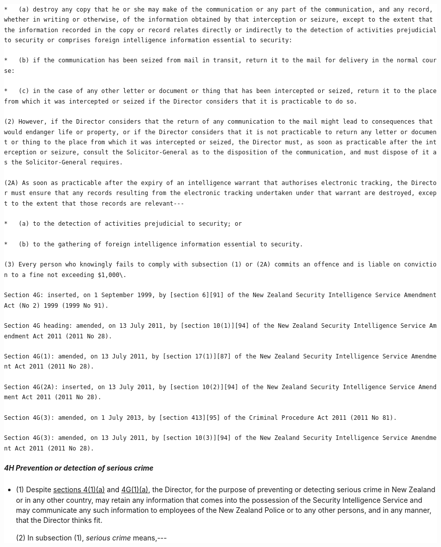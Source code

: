     *   (a) destroy any copy that he or she may make of the communication or any part of the communication, and any record, whether in writing or otherwise, of the information obtained by that interception or seizure, except to the extent that the information recorded in the copy or record relates directly or indirectly to the detection of activities prejudicial to security or comprises foreign intelligence information essential to security:
    
    *   (b) if the communication has been seized from mail in transit, return it to the mail for delivery in the normal course:
    
    *   (c) in the case of any other letter or document or thing that has been intercepted or seized, return it to the place from which it was intercepted or seized if the Director considers that it is practicable to do so.
    
    (2) However, if the Director considers that the return of any communication to the mail might lead to consequences that would endanger life or property, or if the Director considers that it is not practicable to return any letter or document or thing to the place from which it was intercepted or seized, the Director must, as soon as practicable after the interception or seizure, consult the Solicitor-General as to the disposition of the communication, and must dispose of it as the Solicitor-General requires.
    
    (2A) As soon as practicable after the expiry of an intelligence warrant that authorises electronic tracking, the Director must ensure that any records resulting from the electronic tracking undertaken under that warrant are destroyed, except to the extent that those records are relevant---
        
    *   (a) to the detection of activities prejudicial to security; or
    
    *   (b) to the gathering of foreign intelligence information essential to security.
    
    (3) Every person who knowingly fails to comply with subsection (1) or (2A) commits an offence and is liable on conviction to a fine not exceeding $1,000\.
    
    Section 4G: inserted, on 1 September 1999, by [section 6][91] of the New Zealand Security Intelligence Service Amendment Act (No 2) 1999 (1999 No 91).
    
    Section 4G heading: amended, on 13 July 2011, by [section 10(1)][94] of the New Zealand Security Intelligence Service Amendment Act 2011 (2011 No 28).
    
    Section 4G(1): amended, on 13 July 2011, by [section 17(1)][87] of the New Zealand Security Intelligence Service Amendment Act 2011 (2011 No 28).
    
    Section 4G(2A): inserted, on 13 July 2011, by [section 10(2)][94] of the New Zealand Security Intelligence Service Amendment Act 2011 (2011 No 28).
    
    Section 4G(3): amended, on 1 July 2013, by [section 413][95] of the Criminal Procedure Act 2011 (2011 No 81).
    
    Section 4G(3): amended, on 13 July 2011, by [section 10(3)][94] of the New Zealand Security Intelligence Service Amendment Act 2011 (2011 No 28).

##### 4H Prevention or detection of serious crime
    
*   (1) Despite [sections 4(1)(a)][6] and [4G(1)(a)][20], the Director, for the purpose of preventing or detecting serious crime in New Zealand or in any other country, may retain any information that comes into the possession of the Security Intelligence Service and may communicate any such information to employees of the New Zealand Police or to any other persons, and in any manner, that the Director thinks fit.
    
    (2) In subsection (1), _serious crime_ means,---
        

[0]: http://www.legislation.govt.nz/act/public/1969/0024/latest/link.aspx?id=DLM195466
[1]: http://www.legislation.govt.nz/act/public/1969/0024/latest/whole.html#DLM391608
[2]: http://www.legislation.govt.nz/act/public/1969/0024/latest/whole.html#DLM391610
[3]: http://www.legislation.govt.nz/act/public/1969/0024/latest/whole.html#DLM391611
[4]: http://www.legislation.govt.nz/act/public/1969/0024/latest/whole.html#DLM391801
[5]: http://www.legislation.govt.nz/act/public/1969/0024/latest/whole.html#DLM391803
[6]: http://www.legislation.govt.nz/act/public/1969/0024/latest/whole.html#DLM391804
[7]: http://www.legislation.govt.nz/act/public/1969/0024/latest/whole.html#DLM3881556
[8]: http://www.legislation.govt.nz/act/public/1969/0024/latest/whole.html#DLM391813
[9]: http://www.legislation.govt.nz/act/public/1969/0024/latest/whole.html#DLM391815
[10]: http://www.legislation.govt.nz/act/public/1969/0024/latest/whole.html#DLM391833
[11]: http://www.legislation.govt.nz/act/public/1969/0024/latest/whole.html#DLM3486200
[12]: http://www.legislation.govt.nz/act/public/1969/0024/latest/whole.html#DLM391837
[13]: http://www.legislation.govt.nz/act/public/1969/0024/latest/whole.html#DLM391840
[14]: http://www.legislation.govt.nz/act/public/1969/0024/latest/whole.html#DLM391843
[15]: http://www.legislation.govt.nz/act/public/1969/0024/latest/whole.html#DLM391846
[16]: http://www.legislation.govt.nz/act/public/1969/0024/latest/whole.html#DLM3486201
[17]: http://www.legislation.govt.nz/act/public/1969/0024/latest/whole.html#DLM391850
[18]: http://www.legislation.govt.nz/act/public/1969/0024/latest/whole.html#DLM3486202
[19]: http://www.legislation.govt.nz/act/public/1969/0024/latest/whole.html#DLM391853
[20]: http://www.legislation.govt.nz/act/public/1969/0024/latest/whole.html#DLM391855
[21]: http://www.legislation.govt.nz/act/public/1969/0024/latest/whole.html#DLM391857
[22]: http://www.legislation.govt.nz/act/public/1969/0024/latest/whole.html#DLM3486203
[23]: http://www.legislation.govt.nz/act/public/1969/0024/latest/whole.html#DLM391861
[24]: http://www.legislation.govt.nz/act/public/1969/0024/latest/whole.html#DLM3486204
[25]: http://www.legislation.govt.nz/act/public/1969/0024/latest/whole.html#DLM391865
[26]: http://www.legislation.govt.nz/act/public/1969/0024/latest/whole.html#DLM391871
[27]: http://www.legislation.govt.nz/act/public/1969/0024/latest/whole.html#DLM391875
[28]: http://www.legislation.govt.nz/act/public/1969/0024/latest/whole.html#DLM391877
[29]: http://www.legislation.govt.nz/act/public/1969/0024/latest/whole.html#DLM3881594
[30]: http://www.legislation.govt.nz/act/public/1969/0024/latest/whole.html#DLM3881595
[31]: http://www.legislation.govt.nz/act/public/1969/0024/latest/whole.html#DLM3881596
[32]: http://www.legislation.govt.nz/act/public/1969/0024/latest/whole.html#DLM3486205
[33]: http://www.legislation.govt.nz/act/public/1969/0024/latest/whole.html#DLM391884
[34]: http://www.legislation.govt.nz/act/public/1969/0024/latest/whole.html#DLM391886
[35]: http://www.legislation.govt.nz/act/public/1969/0024/latest/whole.html#DLM391888
[36]: http://www.legislation.govt.nz/act/public/1969/0024/latest/whole.html#DLM391890
[37]: http://www.legislation.govt.nz/act/public/1969/0024/latest/whole.html#DLM391892
[38]: http://www.legislation.govt.nz/act/public/1969/0024/latest/whole.html#DLM391894
[39]: http://www.legislation.govt.nz/act/public/1969/0024/latest/whole.html#DLM391896
[40]: http://www.legislation.govt.nz/act/public/1969/0024/latest/whole.html#DLM391898
[41]: http://www.legislation.govt.nz/act/public/1969/0024/latest/whole.html#DLM392000
[42]: http://www.legislation.govt.nz/act/public/1969/0024/latest/whole.html#DLM392004
[43]: http://www.legislation.govt.nz/act/public/1969/0024/latest/whole.html#DLM392009
[44]: http://www.legislation.govt.nz/act/public/1969/0024/latest/whole.html#DLM392010
[45]: http://www.legislation.govt.nz/act/public/1969/0024/latest/whole.html#DLM392012
[46]: http://www.legislation.govt.nz/act/public/1969/0024/latest/whole.html#DLM392013
[47]: http://www.legislation.govt.nz/act/public/1969/0024/latest/whole.html#DLM392015
[48]: http://www.legislation.govt.nz/act/public/1969/0024/latest/whole.html#DLM392017
[49]: http://www.legislation.govt.nz/act/public/1969/0024/latest/whole.html#DLM392018
[50]: http://www.legislation.govt.nz/act/public/1969/0024/latest/whole.html#DLM3486206
[51]: http://www.legislation.govt.nz/act/public/1969/0024/latest/whole.html#DLM392021
[52]: http://www.legislation.govt.nz/act/public/1969/0024/latest/whole.html#DLM392025
[53]: http://www.legislation.govt.nz/act/public/1969/0024/latest/whole.html#DLM392027
[54]: http://www.legislation.govt.nz/act/public/1969/0024/latest/whole.html#DLM392031
[55]: http://www.legislation.govt.nz/act/public/1969/0024/latest/whole.html#DLM392033
[56]: http://www.legislation.govt.nz/act/public/1969/0024/latest/whole.html#DLM392036
[57]: http://www.legislation.govt.nz/act/public/1969/0024/latest/whole.html#DLM392040
[58]: http://www.legislation.govt.nz/act/public/1969/0024/latest/whole.html#DLM392045
[59]: http://www.legislation.govt.nz/act/public/1969/0024/latest/whole.html#DLM392048
[60]: http://www.legislation.govt.nz/act/public/1969/0024/latest/whole.html#DLM392051
[61]: http://www.legislation.govt.nz/act/public/1969/0024/latest/whole.html#DLM392053
[62]: http://www.legislation.govt.nz/act/public/1969/0024/latest/whole.html#DLM392056
[63]: http://www.legislation.govt.nz/act/public/1969/0024/latest/link.aspx?id=DLM64790
[64]: http://www.legislation.govt.nz/act/public/1969/0024/latest/link.aspx?id=DLM328526
[65]: http://www.legislation.govt.nz/act/public/1969/0024/latest/link.aspx?id=DLM319569
[66]: http://www.legislation.govt.nz/act/public/1969/0024/latest/link.aspx?id=DLM1440300
[67]: http://www.legislation.govt.nz/act/public/1969/0024/latest/link.aspx?id=DLM328546
[68]: http://www.legislation.govt.nz/act/public/1969/0024/latest/link.aspx?id=DLM129117
[69]: http://www.legislation.govt.nz/act/public/1969/0024/latest/link.aspx?id=DLM152702
[70]: http://www.legislation.govt.nz/act/public/1969/0024/latest/link.aspx?id=DLM3390414
[71]: http://www.legislation.govt.nz/act/public/1969/0024/latest/link.aspx?id=DLM32246
[72]: http://www.legislation.govt.nz/act/public/1969/0024/latest/link.aspx?id=DLM20893
[73]: http://www.legislation.govt.nz/act/public/1969/0024/latest/link.aspx?id=DLM65915
[74]: http://www.legislation.govt.nz/act/public/1969/0024/latest/link.aspx?id=DLM392566
[75]: http://www.legislation.govt.nz/act/public/1969/0024/latest/link.aspx?id=DLM1441347
[76]: http://www.legislation.govt.nz/act/public/1969/0024/latest/link.aspx?id=DLM219998
[77]: http://www.legislation.govt.nz/act/public/1969/0024/latest/link.aspx?id=DLM392567
[78]: http://www.legislation.govt.nz/act/public/1969/0024/latest/link.aspx?id=DLM443683
[79]: http://www.legislation.govt.nz/act/public/1969/0024/latest/link.aspx?id=DLM32264
[80]: http://www.legislation.govt.nz/act/public/1969/0024/latest/link.aspx?id=DLM392568
[81]: http://www.legislation.govt.nz/act/public/1969/0024/latest/link.aspx?id=DLM3727102
[82]: http://www.legislation.govt.nz/act/public/1969/0024/latest/link.aspx?id=DLM32265
[83]: http://www.legislation.govt.nz/act/public/1969/0024/latest/link.aspx?id=DLM393665
[84]: http://www.legislation.govt.nz/act/public/1969/0024/latest/link.aspx?id=DLM393667
[85]: http://www.legislation.govt.nz/act/public/1969/0024/latest/whole.html#DLM391673
[86]: http://www.legislation.govt.nz/act/public/1969/0024/latest/link.aspx?id=DLM408335
[87]: http://www.legislation.govt.nz/act/public/1969/0024/latest/link.aspx?id=DLM3390450
[88]: http://www.legislation.govt.nz/act/public/1969/0024/latest/link.aspx?id=DLM32267
[89]: http://www.legislation.govt.nz/act/public/1969/0024/latest/link.aspx?id=DLM3390435
[90]: http://www.legislation.govt.nz/act/public/1969/0024/latest/link.aspx?id=DLM20894
[91]: http://www.legislation.govt.nz/act/public/1969/0024/latest/link.aspx?id=DLM32268
[92]: http://www.legislation.govt.nz/act/public/1969/0024/latest/link.aspx?id=DLM3390436
[93]: http://www.legislation.govt.nz/act/public/1969/0024/latest/link.aspx?id=DLM3390437
[94]: http://www.legislation.govt.nz/act/public/1969/0024/latest/link.aspx?id=DLM3727104
[95]: http://www.legislation.govt.nz/act/public/1969/0024/latest/link.aspx?id=DLM3360714
[96]: http://www.legislation.govt.nz/act/public/1969/0024/latest/link.aspx?id=DLM1102383
[97]: http://www.legislation.govt.nz/act/public/1969/0024/latest/link.aspx?id=DLM3390441
[98]: http://www.legislation.govt.nz/act/public/1969/0024/latest/link.aspx?id=DLM160808
[99]: http://www.legislation.govt.nz/act/public/1969/0024/latest/link.aspx?id=DLM392241
[100]: http://www.legislation.govt.nz/act/public/1969/0024/latest/link.aspx?id=DLM162700
[101]: http://www.legislation.govt.nz/act/public/1969/0024/latest/link.aspx?id=DLM328867
[102]: http://www.legislation.govt.nz/act/public/1969/0024/latest/link.aspx?id=DLM187860
[103]: http://www.legislation.govt.nz/act/public/1969/0024/latest/link.aspx?id=DLM3390443
[104]: http://www.legislation.govt.nz/act/public/1969/0024/latest/link.aspx?id=DLM3390444
[105]: http://www.legislation.govt.nz/act/public/1969/0024/latest/link.aspx?id=DLM3390445
[106]: http://www.legislation.govt.nz/act/public/1969/0024/latest/link.aspx?id=DLM15636
[107]: http://www.legislation.govt.nz/act/public/1969/0024/latest/link.aspx?id=DLM167443
[108]: http://www.legislation.govt.nz/act/public/1969/0024/latest/link.aspx?id=DLM129566
[109]: http://www.legislation.govt.nz/act/public/1969/0024/latest/link.aspx?id=DLM3390447
[110]: http://www.legislation.govt.nz/act/public/1969/0024/latest/link.aspx?id=DLM129571
[111]: http://www.legislation.govt.nz/act/public/1969/0024/latest/link.aspx?id=DLM392284
[112]: http://www.legislation.govt.nz/act/public/1969/0024/latest/link.aspx?id=DLM32290
[113]: http://www.legislation.govt.nz/act/public/1969/0024/latest/link.aspx?id=DLM392519
[114]: http://www.legislation.govt.nz/act/public/1969/0024/latest/link.aspx?id=DLM392520
[115]: http://www.legislation.govt.nz/act/public/1969/0024/latest/link.aspx?id=DLM392521
[116]: http://www.legislation.govt.nz/act/public/1969/0024/latest/link.aspx?id=DLM264952
[117]: http://www.legislation.govt.nz/act/public/1969/0024/latest/link.aspx?id=DLM392522
[118]: http://www.legislation.govt.nz/act/public/1969/0024/latest/link.aspx?id=DLM392523
[119]: http://www.legislation.govt.nz/act/public/1969/0024/latest/link.aspx?id=DLM329199
[120]: http://www.legislation.govt.nz/act/public/1969/0024/latest/link.aspx?id=DLM129109
[121]: http://www.legislation.govt.nz/act/public/1969/0024/latest/link.aspx?id=DLM130377
[122]: http://www.legislation.govt.nz/act/public/1969/0024/latest/link.aspx?id=DLM446000
[123]: http://www.legislation.govt.nz/act/public/1969/0024/latest/link.aspx?id=DLM439001
[124]: http://www.legislation.govt.nz/act/public/1969/0024/latest/link.aspx?id=DLM442179
[125]: http://www.legislation.govt.nz/act/public/1969/0024/latest/link.aspx?id=DLM3390449
[126]: http://www.legislation.govt.nz/act/public/1969/0024/latest/link.aspx?id=DLM392573
[127]: http://www.pco.parliament.govt.nz/reprints/
[128]: http://www.legislation.govt.nz/act/public/1969/0024/latest/link.aspx?id=DLM195439
[129]: http://www.pco.parliament.govt.nz/editorial-conventions/
[130]: http://www.legislation.govt.nz/act/public/1969/0024/latest/link.aspx?id=DLM195468
[131]: http://www.legislation.govt.nz/act/public/1969/0024/latest/link.aspx?id=DLM195470
[132]: http://www.legislation.govt.nz/act/public/1969/0024/latest/link.aspx?id=DLM3390402
[133]: http://www.legislation.govt.nz/act/public/1969/0024/latest/link.aspx?id=DLM219992
[134]: http://www.legislation.govt.nz/act/public/1969/0024/latest/link.aspx?id=DLM32239
[135]: http://www.legislation.govt.nz/act/public/1969/0024/latest/link.aspx?id=DLM20887
[136]: http://www.legislation.govt.nz/act/public/1969/0024/latest/link.aspx?id=DLM392560